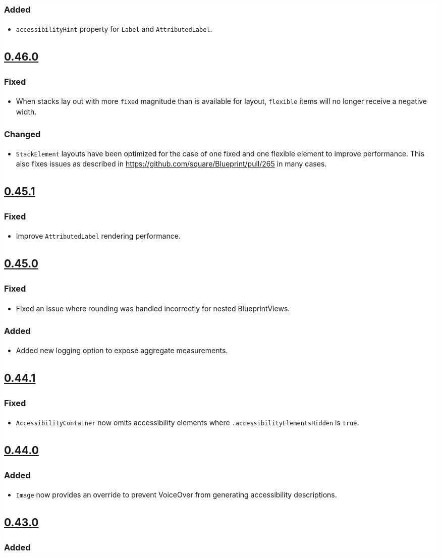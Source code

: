 ### Added

- `accessibilityHint` property for `Label` and `AttributedLabel`.

## [0.46.0]

### Fixed

- When stacks lay out with more `fixed` magnitude than is available for layout, `flexible` items will no longer receive a negative width.

### Changed

- `StackElement` layouts have been optimized for the case of one fixed and one flexible element to improve performance. This also fixes issues as described in https://github.com/square/Blueprint/pull/265 in many cases.

## [0.45.1]

### Fixed

- Improve `AttributedLabel` rendering performance.

## [0.45.0]

### Fixed

- Fixed an issue where rounding was handled incorrectly for nested BlueprintViews.

### Added

- Added new logging option to expose aggregate measurements.

## [0.44.1]

### Fixed

- `AccessibilityContainer` now omits accessibility elements where `.accessibilityElementsHidden` is `true`.

## [0.44.0]

### Added

- `Image` now provides an override to prevent VoiceOver from generating accessibility descriptions.

## [0.43.0]

### Added


[main]: https://github.com/square/Blueprint/compare/5.0.1...HEAD
[5.0.1]: https://github.com/square/Blueprint/compare/5.0.0...5.0.1
[5.0.0]: https://github.com/square/Blueprint/compare/4.3.0...5.0.0
[4.3.0]: https://github.com/square/Blueprint/compare/4.2.1...4.3.0
[4.2.1]: https://github.com/square/Blueprint/compare/4.2.0...4.2.1
[4.2.0]: https://github.com/square/Blueprint/compare/4.1.2...4.2.0
[4.1.2]: https://github.com/square/Blueprint/compare/4.1.1...4.1.2
[4.1.1]: https://github.com/square/Blueprint/compare/4.1.0...4.1.1
[4.1.0]: https://github.com/square/Blueprint/compare/4.0.1...4.1.0
[4.0.1]: https://github.com/square/Blueprint/compare/4.0.0...4.0.1
[4.0.0]: https://github.com/square/Blueprint/compare/3.1.0...4.0.0
[3.1.0]: https://github.com/square/Blueprint/compare/3.0.0...3.1.0
[3.0.0]: https://github.com/square/Blueprint/compare/2.2.0...3.0.0
[2.2.0]: https://github.com/square/Blueprint/compare/2.1.0...2.2.0
[2.1.0]: https://github.com/square/Blueprint/compare/2.0.0...2.1.0
[2.0.0]: https://github.com/square/Blueprint/compare/1.0.0...2.0.0
[1.0.0]: https://github.com/square/Blueprint/compare/0.50.0...1.0.0
[0.50.0]: https://github.com/square/Blueprint/compare/0.49.1...0.50.0
[0.49.1]: https://github.com/square/Blueprint/compare/0.49.0...0.49.1
[0.49.0]: https://github.com/square/Blueprint/compare/0.48.1...0.49.0
[0.48.1]: https://github.com/square/Blueprint/compare/0.48.0...0.48.1
[0.48.0]: https://github.com/square/Blueprint/compare/0.47.0...0.48.0
[0.47.0]: https://github.com/square/Blueprint/compare/0.46.0...0.47.0
[0.46.0]: https://github.com/square/Blueprint/compare/0.45.1...0.46.0
[0.45.1]: https://github.com/square/Blueprint/compare/0.45.0...0.45.1
[0.45.0]: https://github.com/square/Blueprint/compare/0.44.1...0.45.0
[0.44.1]: https://github.com/square/Blueprint/compare/0.44.0...0.44.1
[0.44.0]: https://github.com/square/Blueprint/compare/0.43.0...0.44.0
[0.43.0]: https://github.com/square/Blueprint/compare/0.42.0...0.43.0
[0.42.0]: https://github.com/square/Blueprint/compare/0.41.0...0.42.0
[0.41.0]: https://github.com/square/Blueprint/compare/0.40.0...0.41.0
[0.40.0]: https://github.com/square/Blueprint/compare/0.39.0...0.40.0
[0.39.0]: https://github.com/square/Blueprint/compare/0.38.0...0.39.0
[0.38.0]: https://github.com/square/Blueprint/compare/0.37.0...0.38.0
[0.37.0]: https://github.com/square/Blueprint/compare/0.36.1...0.37.0
[0.36.1]: https://github.com/square/Blueprint/compare/0.36.0...0.36.1
[0.36.0]: https://github.com/square/Blueprint/compare/0.35.1...0.36.0
[0.35.1]: https://github.com/square/Blueprint/compare/0.35.0...0.35.1
[0.35.0]: https://github.com/square/Blueprint/compare/0.34.0...0.35.0
[0.34.0]: https://github.com/square/Blueprint/compare/0.33.3...0.34.0
[0.33.3]: https://github.com/square/Blueprint/compare/0.33.2...0.33.3
[0.33.2]: https://github.com/square/Blueprint/compare/0.33.1...0.33.2
[0.33.1]: https://github.com/square/Blueprint/compare/0.33.0...0.33.1
[0.33.0]: https://github.com/square/Blueprint/compare/0.32.0...0.33.0
[0.32.0]: https://github.com/square/Blueprint/compare/0.31.0...0.32.0
[0.31.0]: https://github.com/square/Blueprint/compare/0.30.0...0.31.0
[0.30.0]: https://github.com/square/Blueprint/compare/0.29.0...0.30.0
[0.29.0]: https://github.com/square/Blueprint/compare/0.28.1...0.29.0
[0.28.1]: https://github.com/square/Blueprint/compare/0.28.0...0.28.1
[0.28.0]: https://github.com/square/Blueprint/compare/0.27.0...0.28.0
[0.27.0]: https://github.com/square/Blueprint/compare/0.26.0...0.27.0
[0.26.0]: https://github.com/square/Blueprint/compare/0.25.0...0.26.0
[0.25.0]: https://github.com/square/Blueprint/compare/0.24.0...0.25.0
[0.24.0]: https://github.com/square/Blueprint/compare/0.23.0...0.24.0
[0.23.0]: https://github.com/square/Blueprint/compare/0.22.0...0.23.0
[0.22.0]: https://github.com/square/Blueprint/compare/0.21.0...0.22.0
[0.21.0]: https://github.com/square/Blueprint/compare/0.20.0...0.21.0
[0.20.0]: https://github.com/square/Blueprint/compare/0.19.1...0.20.0
[0.19.1]: https://github.com/square/Blueprint/compare/0.19.0...0.19.1
[0.19.0]: https://github.com/square/Blueprint/compare/0.18.0...0.19.0
[0.18.0]: https://github.com/square/Blueprint/compare/0.17.1...0.18.0
[0.17.1]: https://github.com/square/Blueprint/compare/0.17.0...0.17.1
[0.17.0]: https://github.com/square/Blueprint/compare/0.16.0...0.17.0
[0.16.0]: https://github.com/square/Blueprint/compare/0.15.1...0.16.0
[0.15.1]: https://github.com/square/Blueprint/compare/0.15.0...0.15.1
[0.15.0]: https://github.com/square/Blueprint/compare/0.14.0...0.15.0
[0.14.0]: https://github.com/square/Blueprint/compare/0.13.1...0.14.0
[0.13.1]: https://github.com/square/Blueprint/compare/0.13.0...0.13.1
[0.13.0]: https://github.com/square/Blueprint/compare/0.12.2...0.13.0
[0.12.2]: https://github.com/square/Blueprint/compare/0.12.1...0.12.2
[0.12.1]: https://github.com/square/Blueprint/compare/0.12.0...0.12.1
[0.12.0]: https://github.com/square/Blueprint/compare/0.11.0...0.12.0
[0.11.0]: https://github.com/square/Blueprint/compare/0.10.0...0.11.0
[0.10.0]: https://github.com/square/Blueprint/compare/0.9.2...0.10.0
[0.9.2]: https://github.com/square/Blueprint/compare/0.9.1...0.9.2
[0.9.1]: https://github.com/square/Blueprint/compare/0.9.0...0.9.1
[0.9.0]: https://github.com/square/Blueprint/compare/0.8.0...0.9.0
[0.8.0]: https://github.com/square/Blueprint/compare/0.7.0...0.8.0
[0.7.0]: https://github.com/square/Blueprint/compare/0.6.0...0.7.0
[0.6.0]: https://github.com/square/Blueprint/compare/0.5.0...0.6.0
[0.5.0]: https://github.com/square/Blueprint/compare/0.4.0...0.5.0
[0.4.0]: https://github.com/square/Blueprint/compare/0.3.1...0.4.0
[0.3.1]: https://github.com/square/Blueprint/compare/0.3.0...0.3.1
[0.3.0]: https://github.com/square/Blueprint/compare/0.2.2...0.3.0
[0.2.2]: https://github.com/square/Blueprint/releases/tag/0.2.2
[#468]: https://github.com/square/Blueprint/pull/468
[#264]: https://github.com/square/Blueprint/pull/264
[#260]: https://github.com/square/Blueprint/pull/260
[#259]: https://github.com/square/Blueprint/pull/259
[#257]: https://github.com/square/Blueprint/pull/257
[#244]: https://github.com/square/Blueprint/pull/244
[#209]: https://github.com/square/Blueprint/pull/209
[#176]: https://github.com/square/Blueprint/pull/176
[#175]: https://github.com/square/Blueprint/pull/175
[#158]: https://github.com/square/Blueprint/pull/158
[#155]: https://github.com/square/Blueprint/pull/155
[#154]: https://github.com/square/Blueprint/pull/154
[#153]: https://github.com/square/Blueprint/pull/153
[#149]: https://github.com/square/Blueprint/pull/149
[#147]: https://github.com/square/Blueprint/pull/147
[#145]: https://github.com/square/Blueprint/pull/145
[#144]: https://github.com/square/Blueprint/pull/144
[#143]: https://github.com/square/Blueprint/pull/143
[#139]: https://github.com/square/Blueprint/pull/139
[#135]: https://github.com/square/Blueprint/pull/135
[#134]: https://github.com/square/Blueprint/pull/134
[#120]: https://github.com/square/Blueprint/pull/120
[#102]: https://github.com/square/Blueprint/pull/102
[#101]: https://github.com/square/Blueprint/pull/101
[#100]: https://github.com/square/Blueprint/pull/100
[#95]: https://github.com/square/Blueprint/pull/95
[#72]: https://github.com/square/Blueprint/pull/72
[#68]: https://github.com/square/Blueprint/pull/68
[#67]: https://github.com/square/Blueprint/pull/67
[#66]: https://github.com/square/Blueprint/pull/66
[#64]: https://github.com/square/Blueprint/pull/64
[#57]: https://github.com/square/Blueprint/pull/57
[#56]: https://github.com/square/Blueprint/pull/56
[#55]: https://github.com/square/Blueprint/pull/55
[#53]: https://github.com/square/Blueprint/pull/53
[#52]: https://github.com/square/Blueprint/pull/52
[#46]: https://github.com/square/Blueprint/pull/46
[#45]: https://github.com/square/Blueprint/pull/45
[#42]: https://github.com/square/Blueprint/pull/42
[#41]: https://github.com/square/Blueprint/pull/41
[#40]: https://github.com/square/Blueprint/pull/40
[#38]: https://github.com/square/Blueprint/pull/38
[#37]: https://github.com/square/Blueprint/pull/37
[#35]: https://github.com/square/Blueprint/pull/35
[#32]: https://github.com/square/Blueprint/pull/32
[#26]: https://github.com/square/Blueprint/pull/26
[#24]: https://github.com/square/Blueprint/pull/24
[#23]: https://github.com/square/Blueprint/pull/23
[#22]: https://github.com/square/Blueprint/pull/22
[#21]: https://github.com/square/Blueprint/pull/21
[#19]: https://github.com/square/Blueprint/pull/19
[#18]: https://github.com/square/Blueprint/pull/18
[#15]: https://github.com/square/Blueprint/pull/15